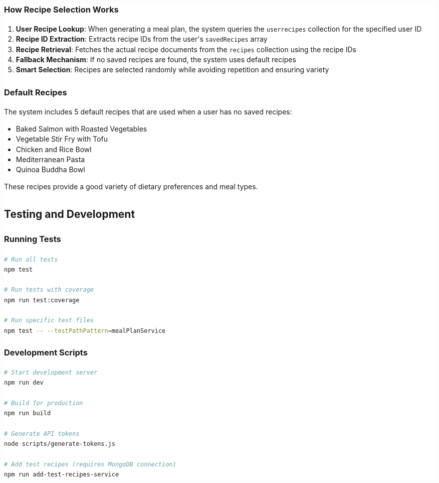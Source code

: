 ### How Recipe Selection Works

1. **User Recipe Lookup**: When generating a meal plan, the system queries the `userrecipes` collection for the specified user ID
2. **Recipe ID Extraction**: Extracts recipe IDs from the user's `savedRecipes` array
3. **Recipe Retrieval**: Fetches the actual recipe documents from the `recipes` collection using the recipe IDs
4. **Fallback Mechanism**: If no saved recipes are found, the system uses default recipes
5. **Smart Selection**: Recipes are selected randomly while avoiding repetition and ensuring variety

### Default Recipes

The system includes 5 default recipes that are used when a user has no saved recipes:

- Baked Salmon with Roasted Vegetables
- Vegetable Stir Fry with Tofu
- Chicken and Rice Bowl
- Mediterranean Pasta
- Quinoa Buddha Bowl

These recipes provide a good variety of dietary preferences and meal types.

## Testing and Development

### Running Tests

```bash
# Run all tests
npm test

# Run tests with coverage
npm run test:coverage

# Run specific test files
npm test -- --testPathPattern=mealPlanService
```

### Development Scripts

```bash
# Start development server
npm run dev

# Build for production
npm run build

# Generate API tokens
node scripts/generate-tokens.js

# Add test recipes (requires MongoDB connection)
npm run add-test-recipes-service
```
